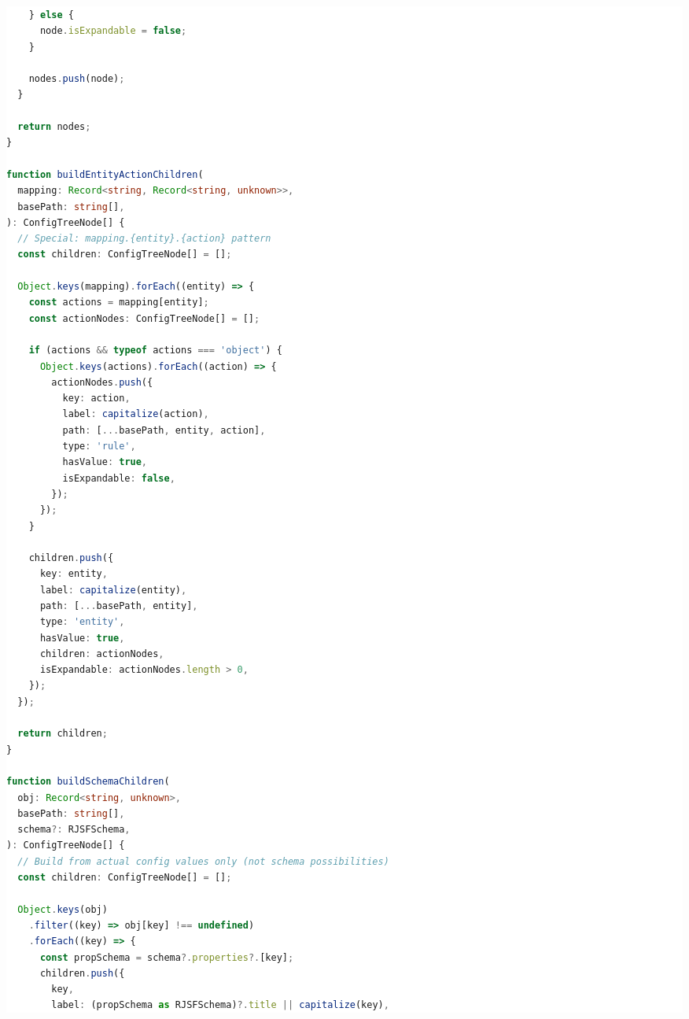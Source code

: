 ```typescript
    } else {
      node.isExpandable = false;
    }

    nodes.push(node);
  }

  return nodes;
}

function buildEntityActionChildren(
  mapping: Record<string, Record<string, unknown>>,
  basePath: string[],
): ConfigTreeNode[] {
  // Special: mapping.{entity}.{action} pattern
  const children: ConfigTreeNode[] = [];

  Object.keys(mapping).forEach((entity) => {
    const actions = mapping[entity];
    const actionNodes: ConfigTreeNode[] = [];

    if (actions && typeof actions === 'object') {
      Object.keys(actions).forEach((action) => {
        actionNodes.push({
          key: action,
          label: capitalize(action),
          path: [...basePath, entity, action],
          type: 'rule',
          hasValue: true,
          isExpandable: false,
        });
      });
    }

    children.push({
      key: entity,
      label: capitalize(entity),
      path: [...basePath, entity],
      type: 'entity',
      hasValue: true,
      children: actionNodes,
      isExpandable: actionNodes.length > 0,
    });
  });

  return children;
}

function buildSchemaChildren(
  obj: Record<string, unknown>,
  basePath: string[],
  schema?: RJSFSchema,
): ConfigTreeNode[] {
  // Build from actual config values only (not schema possibilities)
  const children: ConfigTreeNode[] = [];

  Object.keys(obj)
    .filter((key) => obj[key] !== undefined)
    .forEach((key) => {
      const propSchema = schema?.properties?.[key];
      children.push({
        key,
        label: (propSchema as RJSFSchema)?.title || capitalize(key),
```

  [path: string]: {